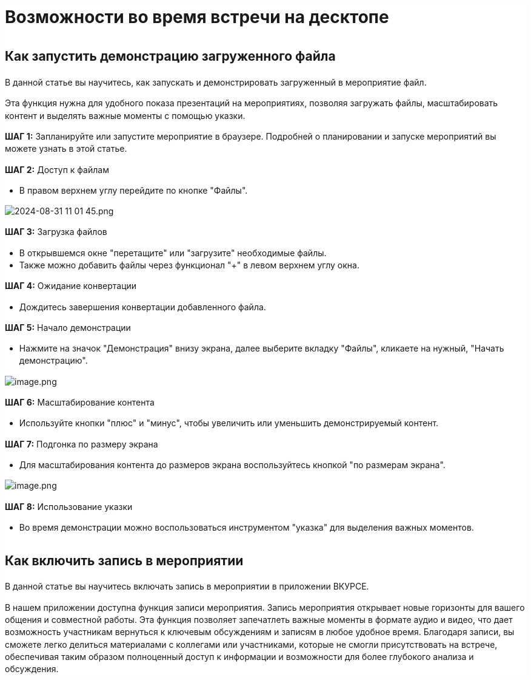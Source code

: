 # Возможности во время встречи на десктопе

## Как запустить демонстрацию загруженного файла

В данной статье вы научитесь, как запускать и демонстрировать загруженный в мероприятие файл.

Эта функция нужна для удобного показа презентаций на мероприятиях, позволяя загружать файлы, масштабировать контент и выделять важные моменты с помощью указки.

**ШАГ 1:** Запланируйте или запустите мероприятие в браузере. Подробней о планировании и запуске мероприятий вы можете узнать в этой статье.

**ШАГ 2:** Доступ к файлам

- В правом верхнем углу перейдите по кнопке "Файлы".

![2024-08-31 11 01 45.png](img/2024-08-31-11-01-45.png)

**ШАГ 3:** Загрузка файлов

- В открывшемся окне "перетащите" или "загрузите" необходимые файлы.
- Также можно добавить файлы через функционал "+" в левом верхнем углу окна.



**ШАГ 4:** Ожидание конвертации

- Дождитесь завершения конвертации добавленного файла.

**ШАГ 5:** Начало демонстрации

- Нажмите на значок "Демонстрация" внизу экрана, далее выберите вкладку "Файлы", кликаете на нужный, "Начать демонстрацию".

![image.png](img/cosimage.png)

**ШАГ 6:** Масштабирование контента

- Используйте кнопки "плюс" и "минус", чтобы увеличить или уменьшить демонстрируемый контент.



**ШАГ 7:** Подгонка по размеру экрана

- Для масштабирования контента до размеров экрана воспользуйтесь кнопкой "по размерам экрана".

![image.png](img/Sziimage.png)

**ШАГ 8:** Использование указки

- Во время демонстрации можно воспользоваться инструментом "указка" для выделения важных моментов.



## Как включить запись в мероприятии

В данной статье вы научитесь включать запись в мероприятии в приложении ВКУРСЕ.

В нашем приложении доступна функция записи мероприятия. Запись мероприятия открывает новые горизонты для вашего общения и совместной работы. Эта функция позволяет запечатлеть важные моменты в формате аудио и видео, что дает возможность участникам вернуться к ключевым обсуждениям и записям в любое удобное время. Благодаря записи, вы сможете легко делиться материалами с коллегами или участниками, которые не смогли присутствовать на встрече, обеспечивая таким образом полноценный доступ к информации и возможности для более глубокого анализа и обсуждения.

